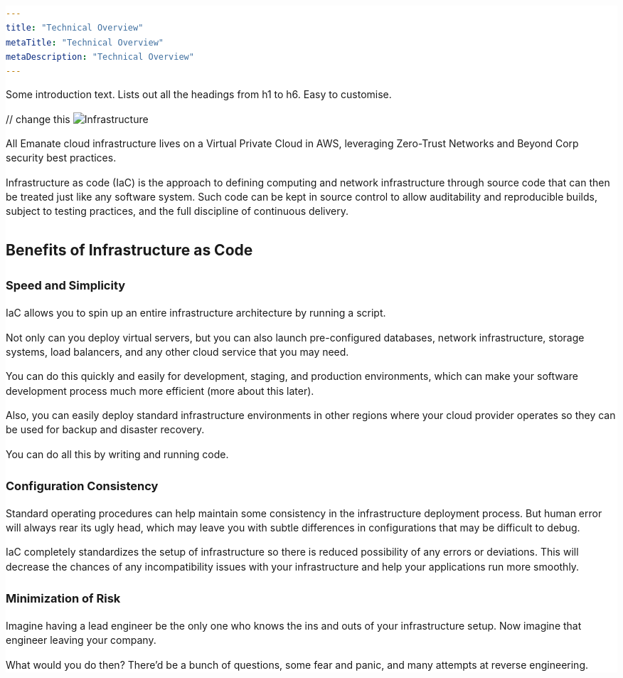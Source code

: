 ```yaml
---
title: "Technical Overview"
metaTitle: "Technical Overview"
metaDescription: "Technical Overview"
---
```


Some introduction text. Lists out all the headings from h1 to h6. Easy to customise.

// change this
![Infrastructure](assets/infrastructure.png)


All Emanate cloud infrastructure lives on a Virtual Private Cloud in AWS, leveraging Zero-Trust Networks and Beyond Corp security best practices.

Infrastructure as code (IaC) is the approach to defining computing and network infrastructure through source code that can then be treated just like any software system. Such code can be kept in source control to allow auditability and reproducible builds, subject to testing practices, and the full discipline of continuous delivery.

## Benefits of Infrastructure as Code

### Speed and Simplicity
IaC allows you to spin up an entire infrastructure architecture by running a script.

Not only can you deploy virtual servers, but you can also launch pre-configured databases, network infrastructure, storage systems, load balancers, and any other cloud service that you may need.

You can do this quickly and easily for development, staging, and production environments, which can make your software development process much more efficient (more about this later).

Also, you can easily deploy standard infrastructure environments in other regions where your cloud provider operates so they can be used for backup and disaster recovery.

You can do all this by writing and running code.

### Configuration Consistency
Standard operating procedures can help maintain some consistency in the infrastructure deployment process. But human error will always rear its ugly head, which may leave you with subtle differences in configurations that may be difficult to debug.

IaC completely standardizes the setup of infrastructure so there is reduced possibility of any errors or deviations. This will decrease the chances of any incompatibility issues with your infrastructure and help your applications run more smoothly.

### Minimization of Risk
Imagine having a lead engineer be the only one who knows the ins and outs of your infrastructure setup. Now imagine that engineer leaving your company.

What would you do then? There’d be a bunch of questions, some fear and panic, and many attempts at reverse engineering.
